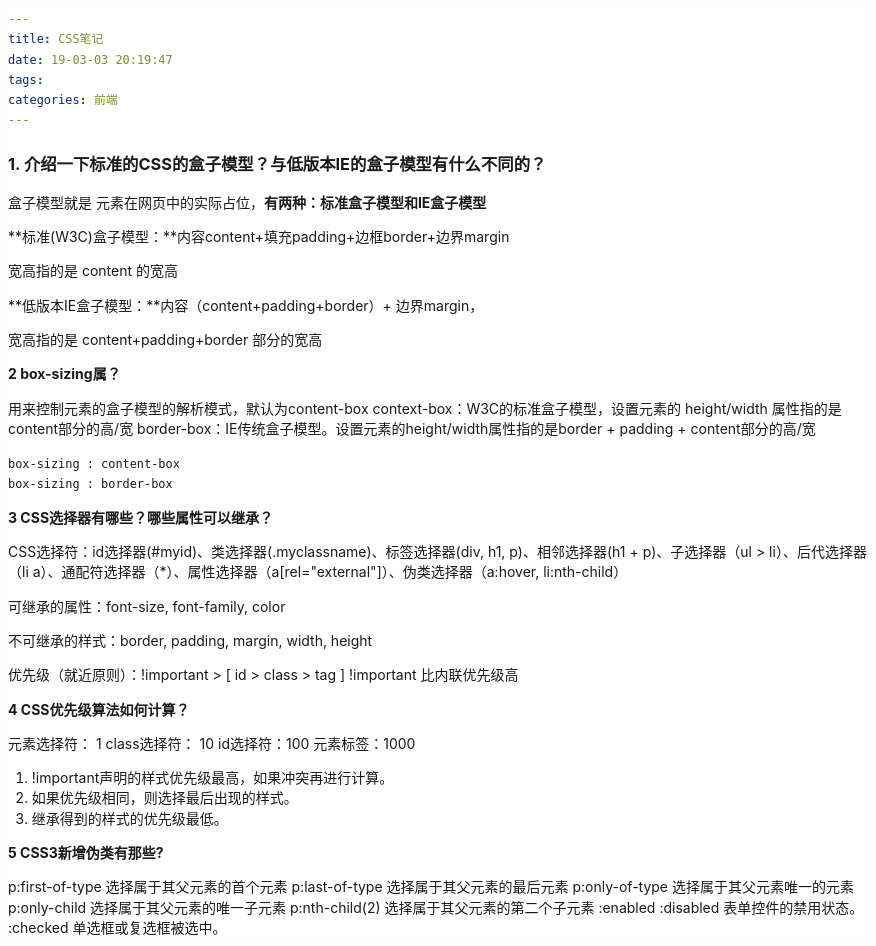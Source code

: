 ```yaml
---
title: CSS笔记
date: 19-03-03 20:19:47
tags:
categories: 前端
---
```


### 1. 介绍一下标准的CSS的盒子模型？与低版本IE的盒子模型有什么不同的？

盒子模型就是 元素在网页中的实际占位，**有两种：****标准盒子模型和****IE盒子模型**

**标准(W3C)盒子模型：**内容content+填充padding+边框border+边界margin

宽高指的是 content 的宽高

**低版本IE盒子模型：**内容（content+padding+border）+ 边界margin，

宽高指的是 content+padding+border 部分的宽高

 **2 box-sizing属？**

用来控制元素的盒子模型的解析模式，默认为content-box
context-box：W3C的标准盒子模型，设置元素的 height/width 属性指的是content部分的高/宽
border-box：IE传统盒子模型。设置元素的height/width属性指的是border + padding + content部分的高/宽

```
box-sizing : content-box  
box-sizing : border-box
```

**3 CSS选择器有哪些？哪些属性可以继承？**

CSS选择符：id选择器(#myid)、类选择器(.myclassname)、标签选择器(div, h1, p)、相邻选择器(h1 + p)、子选择器（ul > li）、后代选择器（li a）、通配符选择器（*）、属性选择器（a[rel="external"]）、伪类选择器（a:hover, li:nth-child）

可继承的属性：font-size, font-family, color

不可继承的样式：border, padding, margin, width, height

优先级（就近原则）：!important > [ id > class > tag ]
!important 比内联优先级高

**4 CSS优先级算法如何计算？**

元素选择符： 1
class选择符： 10
id选择符：100
元素标签：1000

1. !important声明的样式优先级最高，如果冲突再进行计算。
2. 如果优先级相同，则选择最后出现的样式。
3. 继承得到的样式的优先级最低。

**5 CSS3新增伪类有那些?**

p:first-of-type 选择属于其父元素的首个元素
p:last-of-type 选择属于其父元素的最后元素
p:only-of-type 选择属于其父元素唯一的元素
p:only-child 选择属于其父元素的唯一子元素
p:nth-child(2) 选择属于其父元素的第二个子元素
:enabled :disabled 表单控件的禁用状态。
:checked 单选框或复选框被选中。
